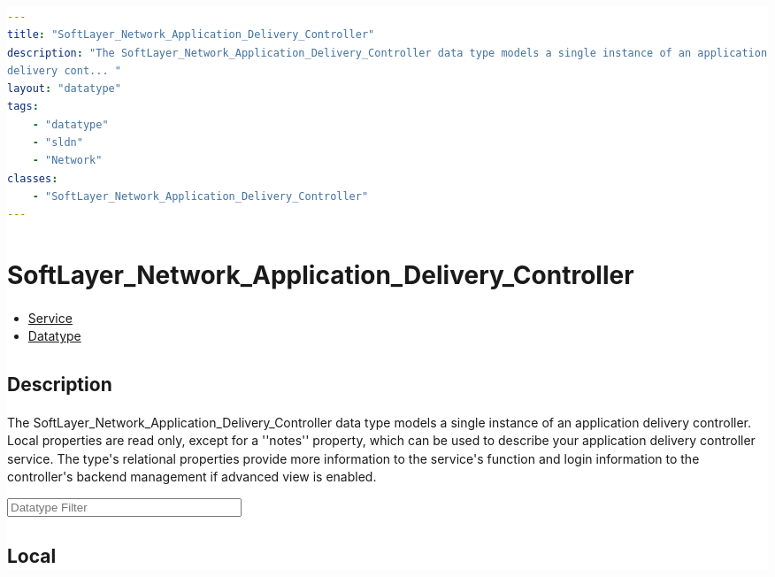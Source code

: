 ```yaml
---
title: "SoftLayer_Network_Application_Delivery_Controller"
description: "The SoftLayer_Network_Application_Delivery_Controller data type models a single instance of an application delivery cont... "
layout: "datatype"
tags:
    - "datatype"
    - "sldn"
    - "Network"
classes:
    - "SoftLayer_Network_Application_Delivery_Controller"
---
```


# SoftLayer_Network_Application_Delivery_Controller
<div id='service-datatype'>
    <ul id='sldn-reference-tabs'>
    <li id='service'> <a href='/reference/services/SoftLayer_Network_Application_Delivery_Controller' >Service</a></li>    <li id='datatype'> <a href='/reference/datatypes/SoftLayer_Network_Application_Delivery_Controller' >Datatype</a></li>
    </ul>
</div>

## Description 


The SoftLayer_Network_Application_Delivery_Controller data type models a single instance of an application delivery controller. Local properties are read only, except for a ''notes'' property, which can be used to describe your application delivery controller service. The type's relational properties provide more information to the service's function and login information to the controller's backend management if advanced view is enabled. 






<div class="view-filters">
        <div class="clearfix">
            <div class="search-input-box">
                <input placeholder="Datatype Filter" onkeyup="titleSearch(inputId='prop-input', divId='properties', elementClass='prop-row')" 
                    type="text" id="prop-input" value="" size="30" maxlength="128" class="form-text">
            </div>
        </div>
</div>


<div id="properties" class="content">
<div id="localProperties" class="prop-content" >

## Local
<div class="prop-row">
